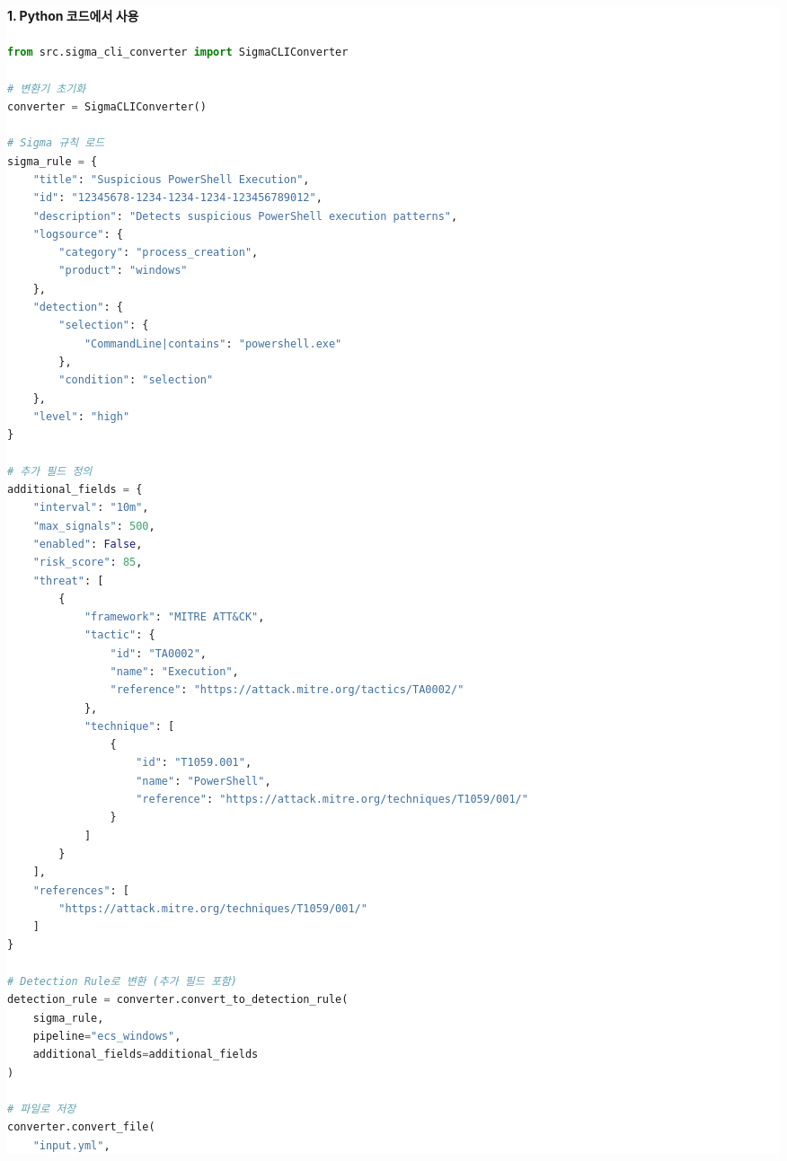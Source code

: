 #### 1. Python 코드에서 사용

```python
from src.sigma_cli_converter import SigmaCLIConverter

# 변환기 초기화
converter = SigmaCLIConverter()

# Sigma 규칙 로드
sigma_rule = {
    "title": "Suspicious PowerShell Execution",
    "id": "12345678-1234-1234-1234-123456789012",
    "description": "Detects suspicious PowerShell execution patterns",
    "logsource": {
        "category": "process_creation",
        "product": "windows"
    },
    "detection": {
        "selection": {
            "CommandLine|contains": "powershell.exe"
        },
        "condition": "selection"
    },
    "level": "high"
}

# 추가 필드 정의
additional_fields = {
    "interval": "10m",
    "max_signals": 500,
    "enabled": False,
    "risk_score": 85,
    "threat": [
        {
            "framework": "MITRE ATT&CK",
            "tactic": {
                "id": "TA0002",
                "name": "Execution",
                "reference": "https://attack.mitre.org/tactics/TA0002/"
            },
            "technique": [
                {
                    "id": "T1059.001",
                    "name": "PowerShell",
                    "reference": "https://attack.mitre.org/techniques/T1059/001/"
                }
            ]
        }
    ],
    "references": [
        "https://attack.mitre.org/techniques/T1059/001/"
    ]
}

# Detection Rule로 변환 (추가 필드 포함)
detection_rule = converter.convert_to_detection_rule(
    sigma_rule, 
    pipeline="ecs_windows",
    additional_fields=additional_fields
)

# 파일로 저장
converter.convert_file(
    "input.yml", 
```